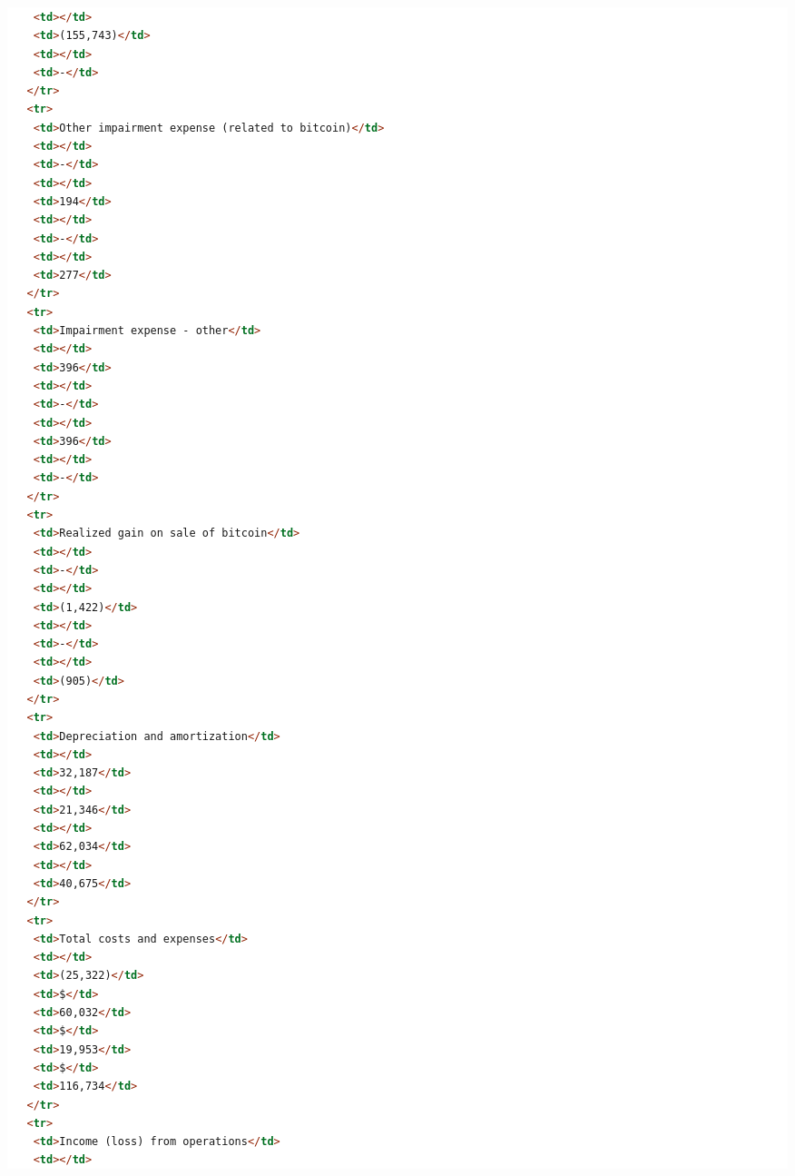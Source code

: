 ```html
    <td></td>
    <td>(155,743)</td>
    <td></td>
    <td>-</td>
   </tr>
   <tr>
    <td>Other impairment expense (related to bitcoin)</td>
    <td></td>
    <td>-</td>
    <td></td>
    <td>194</td>
    <td></td>
    <td>-</td>
    <td></td>
    <td>277</td>
   </tr>
   <tr>
    <td>Impairment expense - other</td>
    <td></td>
    <td>396</td>
    <td></td>
    <td>-</td>
    <td></td>
    <td>396</td>
    <td></td>
    <td>-</td>
   </tr>
   <tr>
    <td>Realized gain on sale of bitcoin</td>
    <td></td>
    <td>-</td>
    <td></td>
    <td>(1,422)</td>
    <td></td>
    <td>-</td>
    <td></td>
    <td>(905)</td>
   </tr>
   <tr>
    <td>Depreciation and amortization</td>
    <td></td>
    <td>32,187</td>
    <td></td>
    <td>21,346</td>
    <td></td>
    <td>62,034</td>
    <td></td>
    <td>40,675</td>
   </tr>
   <tr>
    <td>Total costs and expenses</td>
    <td></td>
    <td>(25,322)</td>
    <td>$</td>
    <td>60,032</td>
    <td>$</td>
    <td>19,953</td>
    <td>$</td>
    <td>116,734</td>
   </tr>
   <tr>
    <td>Income (loss) from operations</td>
    <td></td>
```